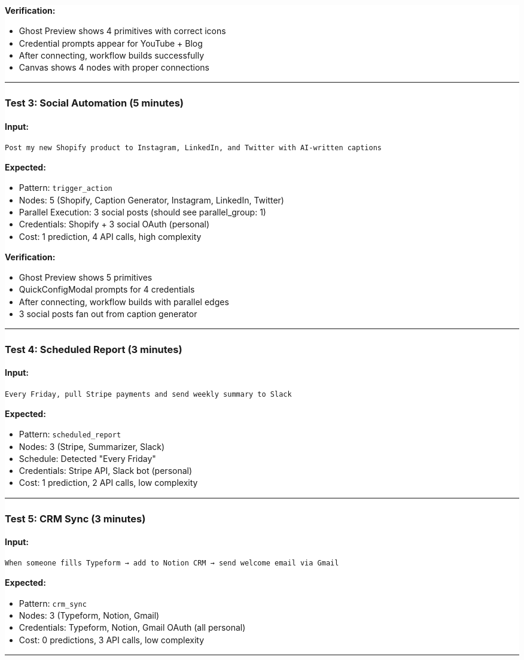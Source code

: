 **Verification:**
- Ghost Preview shows 4 primitives with correct icons
- Credential prompts appear for YouTube + Blog
- After connecting, workflow builds successfully
- Canvas shows 4 nodes with proper connections

---

### Test 3: Social Automation (5 minutes)

**Input:**
```
Post my new Shopify product to Instagram, LinkedIn, and Twitter with AI-written captions
```

**Expected:**
- Pattern: `trigger_action`
- Nodes: 5 (Shopify, Caption Generator, Instagram, LinkedIn, Twitter)
- Parallel Execution: 3 social posts (should see parallel_group: 1)
- Credentials: Shopify + 3 social OAuth (personal)
- Cost: 1 prediction, 4 API calls, high complexity

**Verification:**
- Ghost Preview shows 5 primitives
- QuickConfigModal prompts for 4 credentials
- After connecting, workflow builds with parallel edges
- 3 social posts fan out from caption generator

---

### Test 4: Scheduled Report (3 minutes)

**Input:**
```
Every Friday, pull Stripe payments and send weekly summary to Slack
```

**Expected:**
- Pattern: `scheduled_report`
- Nodes: 3 (Stripe, Summarizer, Slack)
- Schedule: Detected "Every Friday"
- Credentials: Stripe API, Slack bot (personal)
- Cost: 1 prediction, 2 API calls, low complexity

---

### Test 5: CRM Sync (3 minutes)

**Input:**
```
When someone fills Typeform → add to Notion CRM → send welcome email via Gmail
```

**Expected:**
- Pattern: `crm_sync`
- Nodes: 3 (Typeform, Notion, Gmail)
- Credentials: Typeform, Notion, Gmail OAuth (all personal)
- Cost: 0 predictions, 3 API calls, low complexity

---